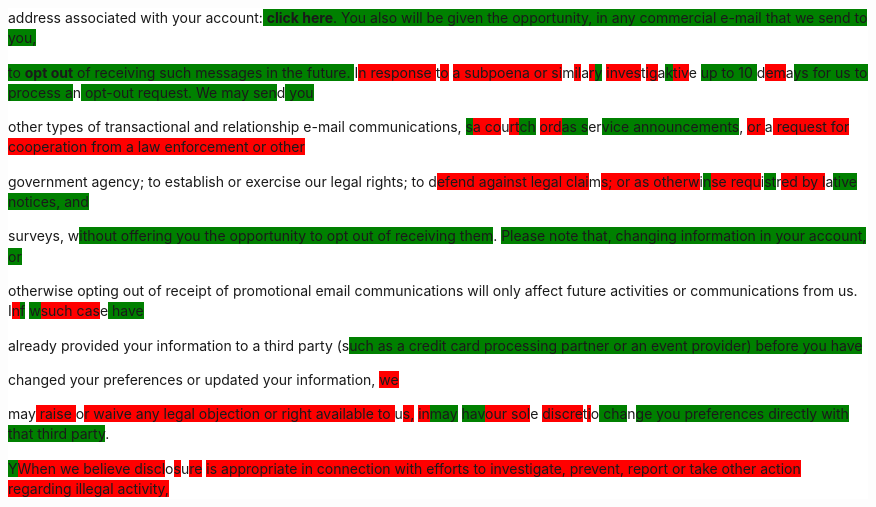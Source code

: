 
address associated with your account</span>:<span style="background-color: green;"> **click here**. You also will be given the opportunity, in any commercial e-mail that we send to you,</span>


<span style="background-color: green;">to **opt out** of receiving such messages in the future. </span>I<span style="background-color: red;">n response </span>t<span style="background-color: red;">o</span> <span style="background-color: red;">a subpoena or si</span>m<span style="background-color: red;">il</span>a<span style="background-color: red;">r</span><span style="background-color: green;">y</span> <span style="background-color: red;">inves</span>t<span style="background-color: red;">ig</span>a<span style="background-color: green;">k</span><span style="background-color: red;">tiv</span>e <span style="background-color: green;">up to 10 </span>d<span style="background-color: red;">em</span>a<span style="background-color: green;">ys for us to process a</span>n<span style="background-color: green;"> opt-out request. We may sen</span>d<span style="background-color: green;"> you


other types of transactional and relationship e-mail communications</span>, <span style="background-color: green;">s</span><span style="background-color: red;">a co</span>u<span style="background-color: red;">rt</span><span style="background-color: green;">ch</span> <span style="background-color: red;">ord</span><span style="background-color: green;">as s</span>er<span style="background-color: green;">vice announcements</span>, <span style="background-color: red;">or </span>a<span style="background-color: red;"> request for cooperation from a law enforcement or other


government agency; to establish or exercise our legal rights; to </span>d<span style="background-color: red;">efend against legal clai</span>m<span style="background-color: red;">s; or as otherw</span>i<span style="background-color: green;">n</span><span style="background-color: red;">se requ</span>i<span style="background-color: green;">st</span>r<span style="background-color: red;">ed by l</span>a<span style="background-color: green;">tive notices, and


surveys, </span>w<span style="background-color: green;">ithout offering you the opportunity to opt out of receiving them</span>. <span style="background-color: green;">Please note that, changing information in your account, or


otherwise opting out of receipt of promotional email communications will only affect future activities or communications from us. </span>I<span style="background-color: red;">n</span><span style="background-color: green;">f</span> <span style="background-color: green;">w</span><span style="background-color: red;">such cas</span>e<span style="background-color: green;"> have


already provided your information to a third party (</span>s<span style="background-color: green;">uch as a credit card processing partner or an event provider) before you have


changed your preferences or updated your information</span>, <span style="background-color: red;">we


ma</span>y<span style="background-color: red;"> raise </span>o<span style="background-color: red;">r waive any legal objection or right available to </span>u<span style="background-color: red;">s,</span> <span style="background-color: red;">in</span><span style="background-color: green;">may</span> <span style="background-color: green;">hav</span><span style="background-color: red;">our sol</span>e <span style="background-color: red;">discre</span>t<span style="background-color: red;">i</span>o<span style="background-color: green;"> cha</span>n<span style="background-color: green;">ge you preferences directly with that third party</span>.


<span style="background-color: green;">Y</span><span style="background-color: red;">When we believe discl</span>o<span style="background-color: red;">s</span>u<span style="background-color: red;">re</span> <span style="background-color: red;">is appropriate in connection with efforts to investigate, prevent, report or take other action regarding illegal activity,
